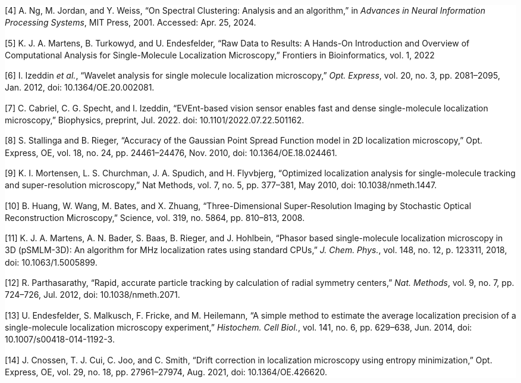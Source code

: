 [4]	A. Ng, M. Jordan, and Y. Weiss, “On Spectral Clustering: Analysis and an algorithm,” in *Advances in Neural Information Processing Systems*, MIT Press, 2001. Accessed: Apr. 25, 2024. 

[5] K. J. A. Martens, B. Turkowyd, and U. Endesfelder, “Raw Data to Results: A Hands-On Introduction and Overview of Computational Analysis for Single-Molecule Localization Microscopy,” Frontiers in Bioinformatics, vol. 1, 2022

[6]	I. Izeddin *et al.*, “Wavelet analysis for single molecule localization microscopy,” *Opt. Express*, vol. 20, no. 3, pp. 2081–2095, Jan. 2012, doi: 10.1364/OE.20.002081.

[7]	C. Cabriel, C. G. Specht, and I. Izeddin, “EVEnt-based vision sensor enables fast and dense single-molecule localization microscopy,” Biophysics, preprint, Jul. 2022. doi: 10.1101/2022.07.22.501162.

[8] S. Stallinga and B. Rieger, “Accuracy of the Gaussian Point Spread Function model in 2D localization microscopy,” Opt. Express, OE, vol. 18, no. 24, pp. 24461–24476, Nov. 2010, doi: 10.1364/OE.18.024461.

[9] K. I. Mortensen, L. S. Churchman, J. A. Spudich, and H. Flyvbjerg, “Optimized localization analysis for single-molecule tracking and super-resolution microscopy,” Nat Methods, vol. 7, no. 5, pp. 377–381, May 2010, doi: 10.1038/nmeth.1447.

[10] B. Huang, W. Wang, M. Bates, and X. Zhuang, “Three-Dimensional Super-Resolution Imaging by Stochastic Optical Reconstruction Microscopy,” Science, vol. 319, no. 5864, pp. 810–813, 2008.


[11]	K. J. A. Martens, A. N. Bader, S. Baas, B. Rieger, and J. Hohlbein, “Phasor based single-molecule localization microscopy in 3D (pSMLM-3D): An algorithm for MHz localization rates using standard CPUs,” *J. Chem. Phys.*, vol. 148, no. 12, p. 123311, 2018, doi: 10.1063/1.5005899.

[12]	R. Parthasarathy, “Rapid, accurate particle tracking by calculation of radial symmetry centers,” *Nat. Methods*, vol. 9, no. 7, pp. 724–726, Jul. 2012, doi: 10.1038/nmeth.2071.

[13]	U. Endesfelder, S. Malkusch, F. Fricke, and M. Heilemann, “A simple method to estimate the average localization precision of a single-molecule localization microscopy experiment,” *Histochem. Cell Biol.*, vol. 141, no. 6, pp. 629–638, Jun. 2014, doi: 10.1007/s00418-014-1192-3.

[14] J. Cnossen, T. J. Cui, C. Joo, and C. Smith, “Drift correction in localization microscopy using entropy minimization,” Opt. Express, OE, vol. 29, no. 18, pp. 27961–27974, Aug. 2021, doi: 10.1364/OE.426620.
